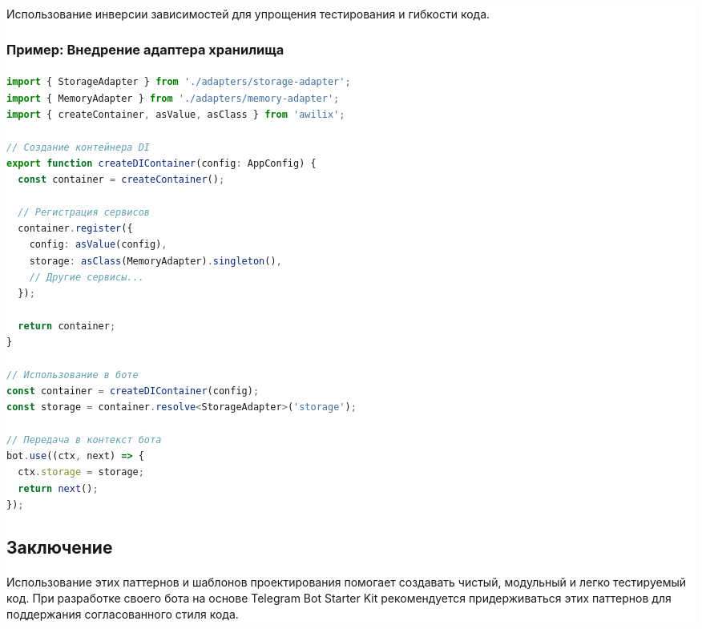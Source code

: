 Использование инверсии зависимостей для упрощения тестирования и гибкости кода.

### Пример: Внедрение адаптера хранилища

```typescript
import { StorageAdapter } from './adapters/storage-adapter';
import { MemoryAdapter } from './adapters/memory-adapter';
import { createContainer, asValue, asClass } from 'awilix';

// Создание контейнера DI
export function createDIContainer(config: AppConfig) {
  const container = createContainer();

  // Регистрация сервисов
  container.register({
    config: asValue(config),
    storage: asClass(MemoryAdapter).singleton(),
    // Другие сервисы...
  });

  return container;
}

// Использование в боте
const container = createDIContainer(config);
const storage = container.resolve<StorageAdapter>('storage');

// Передача в контекст бота
bot.use((ctx, next) => {
  ctx.storage = storage;
  return next();
});
```

## Заключение

Использование этих паттернов и шаблонов проектирования помогает создавать чистый, модульный и легко тестируемый код. При разработке своего бота на основе Telegram Bot Starter Kit рекомендуется придерживаться этих паттернов для поддержания согласованного стиля кода.
